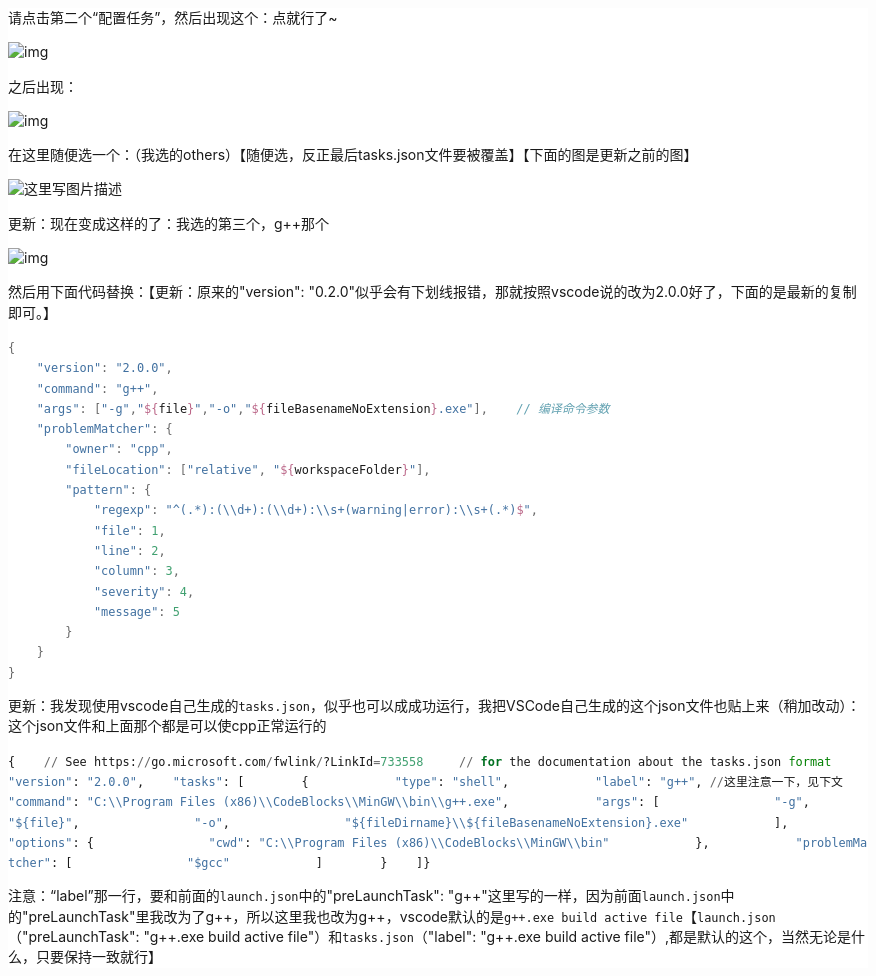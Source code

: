 请点击第二个“配置任务”，然后出现这个：点就行了~

![img](D:\workspace\vscode_space\My_MarkdownBook\Topora_pic\20181229184445557.jpg)

之后出现：

![img](D:\workspace\vscode_space\My_MarkdownBook\Topora_pic\20181229184557639.jpg)

在这里随便选一个：（我选的others）【随便选，反正最后tasks.json文件要被覆盖】【下面的图是更新之前的图】

![这里写图片描述](D:\workspace\vscode_space\My_MarkdownBook\Topora_pic\20160608224840837)

更新：现在变成这样的了：我选的第三个，g++那个

![img](D:\workspace\vscode_space\My_MarkdownBook\Topora_pic\2019072120143561.png)

然后用下面代码替换：【更新：原来的"version": "0.2.0"似乎会有下划线报错，那就按照vscode说的改为2.0.0好了，下面的是最新的复制即可。】

```kotlin
{
    "version": "2.0.0",
    "command": "g++",
    "args": ["-g","${file}","-o","${fileBasenameNoExtension}.exe"],    // 编译命令参数
    "problemMatcher": {
        "owner": "cpp",
        "fileLocation": ["relative", "${workspaceFolder}"],
        "pattern": {
            "regexp": "^(.*):(\\d+):(\\d+):\\s+(warning|error):\\s+(.*)$",
            "file": 1,
            "line": 2,
            "column": 3,
            "severity": 4,
            "message": 5
        }
    }
}
```

更新：我发现使用vscode自己生成的`tasks.json`，似乎也可以成成功运行，我把VSCode自己生成的这个json文件也贴上来（稍加改动）：这个json文件和上面那个都是可以使cpp正常运行的

```python
{    // See https://go.microsoft.com/fwlink/?LinkId=733558     // for the documentation about the tasks.json format    "version": "2.0.0",    "tasks": [        {            "type": "shell",            "label": "g++", //这里注意一下，见下文            "command": "C:\\Program Files (x86)\\CodeBlocks\\MinGW\\bin\\g++.exe",            "args": [                "-g",                "${file}",                "-o",                "${fileDirname}\\${fileBasenameNoExtension}.exe"            ],            "options": {                "cwd": "C:\\Program Files (x86)\\CodeBlocks\\MinGW\\bin"            },            "problemMatcher": [                "$gcc"            ]        }    ]}
```

注意：“label”那一行，要和前面的`launch.json`中的"preLaunchTask": "g++"这里写的一样，因为前面`launch.json`中的"preLaunchTask"里我改为了g++，所以这里我也改为g++，vscode默认的是`g++.exe build active file`【`launch.json`（"preLaunchTask": "g++.exe build active file"）和`tasks.json`（"label": "g++.exe build active file"）,都是默认的这个，当然无论是什么，只要保持一致就行】
